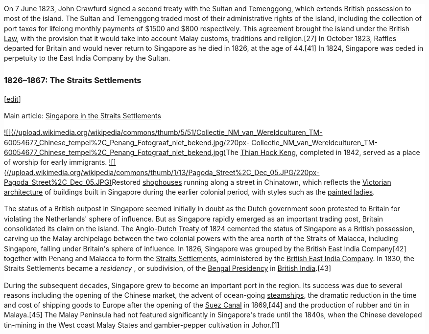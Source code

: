 On 7 June 1823, [John Crawfurd](/wiki/John_Crawfurd "John Crawfurd") signed a
second treaty with the Sultan and Temenggong, which extends British possession
to most of the island. The Sultan and Temenggong traded most of their
administrative rights of the island, including the collection of port taxes
for lifelong monthly payments of $1500 and $800 respectively. This agreement
brought the island under the [British Law](/wiki/United_Kingdom_law "United
Kingdom law"), with the provision that it would take into account Malay
customs, traditions and religion.[27] In October 1823, Raffles departed for
Britain and would never return to Singapore as he died in 1826, at the age of
44.[41] In 1824, Singapore was ceded in perpetuity to the East India Company
by the Sultan.

### 1826–1867: The Straits Settlements

[[edit](/w/index.php?title=History_of_Singapore&action=edit&section=5 "Edit
section: 1826–1867: The Straits Settlements")]

Main article: [Singapore in the Straits
Settlements](/wiki/Singapore_in_the_Straits_Settlements "Singapore in the
Straits Settlements")

[![](//upload.wikimedia.org/wikipedia/commons/thumb/5/51/Collectie_NM_van_Wereldculturen_TM-60054677_Chinese_tempel%2C_Penang_Fotograaf_niet_bekend.jpg/220px-
Collectie_NM_van_Wereldculturen_TM-60054677_Chinese_tempel%2C_Penang_Fotograaf_niet_bekend.jpg)](/wiki/File:Collectie_NM_van_Wereldculturen_TM-60054677_Chinese_tempel,_Penang_Fotograaf_niet_bekend.jpg)The
[Thian Hock Keng](/wiki/Thian_Hock_Keng "Thian Hock Keng"), completed in 1842,
served as a place of worship for early immigrants.
[![](//upload.wikimedia.org/wikipedia/commons/thumb/1/13/Pagoda_Street%2C_Dec_05.JPG/220px-
Pagoda_Street%2C_Dec_05.JPG)](/wiki/File:Pagoda_Street,_Dec_05.JPG)Restored
[shophouses](/wiki/Shophouse "Shophouse") running along a street in Chinatown,
which reflects the [Victorian architecture](/wiki/Victorian_architecture
"Victorian architecture") of buildings built in Singapore during the earlier
colonial period, with styles such as the [painted ladies](/wiki/Painted_ladies
"Painted ladies").

The status of a British outpost in Singapore seemed initially in doubt as the
Dutch government soon protested to Britain for violating the Netherlands'
sphere of influence. But as Singapore rapidly emerged as an important trading
post, Britain consolidated its claim on the island. The [Anglo-Dutch Treaty of
1824](/wiki/Anglo-Dutch_Treaty_of_1824 "Anglo-Dutch Treaty of 1824") cemented
the status of Singapore as a British possession, carving up the Malay
archipelago between the two colonial powers with the area north of the Straits
of Malacca, including Singapore, falling under Britain's sphere of influence.
In 1826, Singapore was grouped by the British East India Company[42] together
with Penang and Malacca to form the [Straits
Settlements](/wiki/Straits_Settlements "Straits Settlements"), administered by
the [British East India Company](/wiki/British_East_India_Company "British
East India Company"). In 1830, the Straits Settlements became a _residency_ ,
or subdivision, of the [Bengal Presidency](/wiki/Bengal_Presidency "Bengal
Presidency") in [British India](/wiki/British_India "British India").[43]

During the subsequent decades, Singapore grew to become an important port in
the region. Its success was due to several reasons including the opening of
the Chinese market, the advent of ocean-going [steamships](/wiki/Steamboat
"Steamboat"), the dramatic reduction in the time and cost of shipping goods to
Europe after the opening of the [Suez Canal](/wiki/Suez_Canal "Suez Canal") in
1869,[44] and the production of rubber and tin in Malaya.[45] The Malay
Peninsula had not featured significantly in Singapore's trade until the 1840s,
when the Chinese developed tin-mining in the West coast Malay States and
gambier-pepper cultivation in Johor.[1]
